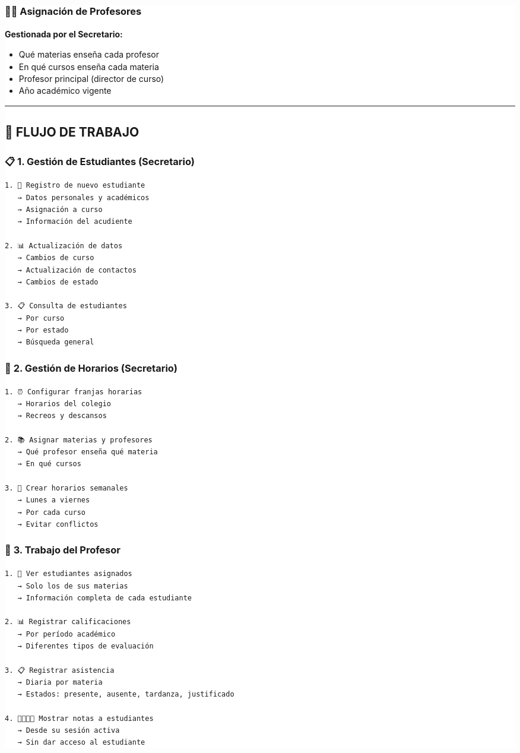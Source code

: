 ### 👨‍🏫 **Asignación de Profesores**
**Gestionada por el Secretario:**
- Qué materias enseña cada profesor
- En qué cursos enseña cada materia
- Profesor principal (director de curso)
- Año académico vigente

---

## 🔄 FLUJO DE TRABAJO

### 📋 **1. Gestión de Estudiantes (Secretario)**
```
1. 📝 Registro de nuevo estudiante
   → Datos personales y académicos
   → Asignación a curso
   → Información del acudiente

2. 📊 Actualización de datos
   → Cambios de curso
   → Actualización de contactos
   → Cambios de estado

3. 📋 Consulta de estudiantes
   → Por curso
   → Por estado
   → Búsqueda general
```

### 📅 **2. Gestión de Horarios (Secretario)**
```
1. ⏰ Configurar franjas horarias
   → Horarios del colegio
   → Recreos y descansos

2. 📚 Asignar materias y profesores
   → Qué profesor enseña qué materia
   → En qué cursos

3. 📅 Crear horarios semanales
   → Lunes a viernes
   → Por cada curso
   → Evitar conflictos
```

### 📝 **3. Trabajo del Profesor**
```
1. 👀 Ver estudiantes asignados
   → Solo los de sus materias
   → Información completa de cada estudiante

2. 📊 Registrar calificaciones
   → Por período académico
   → Diferentes tipos de evaluación

3. 📋 Registrar asistencia
   → Diaria por materia
   → Estados: presente, ausente, tardanza, justificado

4. 👨‍👩‍👧‍👦 Mostrar notas a estudiantes
   → Desde su sesión activa
   → Sin dar acceso al estudiante
```